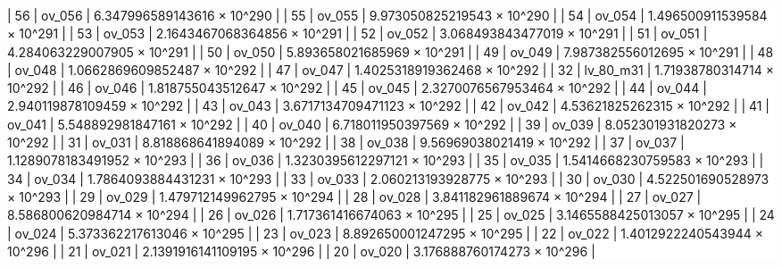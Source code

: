 | 56 | ov_056 | 6.347996589143616 × 10^290 |
| 55 | ov_055 | 9.973050825219543 × 10^290 |
| 54 | ov_054 | 1.496500911539584 × 10^291 |
| 53 | ov_053 | 2.1643467068364856 × 10^291 |
| 52 | ov_052 | 3.068493843477019 × 10^291 |
| 51 | ov_051 | 4.284063229007905 × 10^291 |
| 50 | ov_050 | 5.893658021685969 × 10^291 |
| 49 | ov_049 | 7.987382556012695 × 10^291 |
| 48 | ov_048 | 1.0662869609852487 × 10^292 |
| 47 | ov_047 | 1.4025318919362468 × 10^292 |
| 32 | lv_80_m31 | 1.71938780314714 × 10^292 |
| 46 | ov_046 | 1.818755043512647 × 10^292 |
| 45 | ov_045 | 2.3270076567953464 × 10^292 |
| 44 | ov_044 | 2.940119878109459 × 10^292 |
| 43 | ov_043 | 3.6717134709471123 × 10^292 |
| 42 | ov_042 | 4.53621825262315 × 10^292 |
| 41 | ov_041 | 5.548892981847161 × 10^292 |
| 40 | ov_040 | 6.718011950397569 × 10^292 |
| 39 | ov_039 | 8.052301931820273 × 10^292 |
| 31 | ov_031 | 8.818868641894089 × 10^292 |
| 38 | ov_038 | 9.56969038021419 × 10^292 |
| 37 | ov_037 | 1.1289078183491952 × 10^293 |
| 36 | ov_036 | 1.3230395612297121 × 10^293 |
| 35 | ov_035 | 1.5414668230759583 × 10^293 |
| 34 | ov_034 | 1.7864093884431231 × 10^293 |
| 33 | ov_033 | 2.060213193928775 × 10^293 |
| 30 | ov_030 | 4.522501690528973 × 10^293 |
| 29 | ov_029 | 1.479712149962795 × 10^294 |
| 28 | ov_028 | 3.841182961889674 × 10^294 |
| 27 | ov_027 | 8.586800620984714 × 10^294 |
| 26 | ov_026 | 1.717361416674063 × 10^295 |
| 25 | ov_025 | 3.1465588425013057 × 10^295 |
| 24 | ov_024 | 5.373362217613046 × 10^295 |
| 23 | ov_023 | 8.892650001247295 × 10^295 |
| 22 | ov_022 | 1.4012922240543944 × 10^296 |
| 21 | ov_021 | 2.1391916141109195 × 10^296 |
| 20 | ov_020 | 3.176888760174273 × 10^296 |